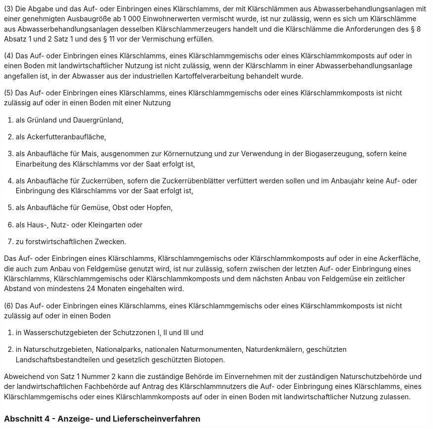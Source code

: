 (3) Die Abgabe und das Auf- oder Einbringen eines Klärschlamms, der mit Klärschlämmen aus Abwasserbehandlungsanlagen mit einer genehmigten Ausbaugröße ab 1 000 Einwohnerwerten vermischt wurde, ist nur zulässig, wenn es sich um Klärschlämme aus Abwasserbehandlungsanlagen desselben Klärschlammerzeugers handelt und die Klärschlämme die Anforderungen des § 8 Absatz 1 und 2 Satz 1 und des § 11 vor der Vermischung erfüllen.

(4) Das Auf- oder Einbringen eines Klärschlamms, eines Klärschlammgemischs oder eines Klärschlammkomposts auf oder in einen Boden mit landwirtschaftlicher Nutzung ist nicht zulässig, wenn der Klärschlamm in einer Abwasserbehandlungsanlage angefallen ist, in der Abwasser aus der industriellen Kartoffelverarbeitung behandelt wurde.

(5) Das Auf- oder Einbringen eines Klärschlamms, eines Klärschlammgemischs oder eines Klärschlammkomposts ist nicht zulässig auf oder in einen Boden mit einer Nutzung

1.  als Grünland und Dauergrünland,


2.  als Ackerfutteranbaufläche,


3.  als Anbaufläche für Mais, ausgenommen zur Körnernutzung und zur Verwendung in der Biogaserzeugung, sofern keine Einarbeitung des Klärschlamms vor der Saat erfolgt ist,


4.  als Anbaufläche für Zuckerrüben, sofern die Zuckerrübenblätter verfüttert werden sollen und im Anbaujahr keine Auf- oder Einbringung des Klärschlamms vor der Saat erfolgt ist,


5.  als Anbaufläche für Gemüse, Obst oder Hopfen,


6.  als Haus-, Nutz- oder Kleingarten oder


7.  zu forstwirtschaftlichen Zwecken.



Das Auf- oder Einbringen eines Klärschlamms, Klärschlammgemischs oder Klärschlammkomposts auf oder in eine Ackerfläche, die auch zum Anbau von Feldgemüse genutzt wird, ist nur zulässig, sofern zwischen der letzten Auf- oder Einbringung eines Klärschlamms, Klärschlammgemischs oder Klärschlammkomposts und dem nächsten Anbau von Feldgemüse ein zeitlicher Abstand von mindestens 24 Monaten eingehalten wird.

(6) Das Auf- oder Einbringen eines Klärschlamms, eines Klärschlammgemischs oder eines Klärschlammkomposts ist nicht zulässig auf oder in einen Boden

1.  in Wasserschutzgebieten der Schutzzonen I, II und III und


2.  in Naturschutzgebieten, Nationalparks, nationalen Naturmonumenten, Naturdenkmälern, geschützten Landschaftsbestandteilen und gesetzlich geschützten Biotopen.



Abweichend von Satz 1 Nummer 2 kann die zuständige Behörde im Einvernehmen mit der zuständigen Naturschutzbehörde und der landwirtschaftlichen Fachbehörde auf Antrag des Klärschlammnutzers die Auf- oder Einbringung eines Klärschlamms, eines Klärschlammgemischs oder eines Klärschlammkomposts auf oder in einen Boden mit landwirtschaftlicher Nutzung zulassen.


### Abschnitt 4 - Anzeige- und Lieferscheinverfahren
